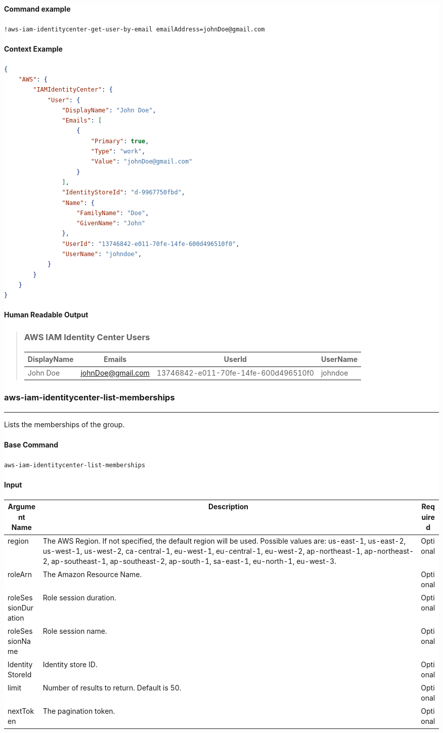 
#### Command example

```!aws-iam-identitycenter-get-user-by-email emailAddress=johnDoe@gmail.com```

#### Context Example

```json
{
    "AWS": {
        "IAMIdentityCenter": {
            "User": {
                "DisplayName": "John Doe",
                "Emails": [
                    {
                        "Primary": true,
                        "Type": "work",
                        "Value": "johnDoe@gmail.com"
                    }
                ],
                "IdentityStoreId": "d-9967750fbd",
                "Name": {
                    "FamilyName": "Doe",
                    "GivenName": "John"
                },
                "UserId": "13746842-e011-70fe-14fe-600d496510f0",
                "UserName": "johndoe",
            }
        }
    }
}
```

#### Human Readable Output

>### AWS IAM Identity Center Users
>
>|DisplayName|Emails|UserId|UserName|
>|---|---|---|---|
>| John Doe | <johnDoe@gmail.com> | 13746842-e011-70fe-14fe-600d496510f0 | johndoe |

### aws-iam-identitycenter-list-memberships

***
Lists the memberships of the group.

#### Base Command

`aws-iam-identitycenter-list-memberships`

#### Input

| **Argument Name** | **Description** | **Required** |
| --- | --- | --- |
| region | The AWS Region. If not specified, the default region will be used. Possible values are: us-east-1, us-east-2, us-west-1, us-west-2, ca-central-1, eu-west-1, eu-central-1, eu-west-2, ap-northeast-1, ap-northeast-2, ap-southeast-1, ap-southeast-2, ap-south-1, sa-east-1, eu-north-1, eu-west-3. | Optional | 
| roleArn | The Amazon Resource Name. | Optional | 
| roleSessionDuration | Role session duration. | Optional | 
| roleSessionName | Role session name. | Optional | 
| IdentityStoreId | Identity store ID. | Optional | 
| limit | Number of results to return. Default is 50. | Optional | 
| nextToken | The pagination token. | Optional | 